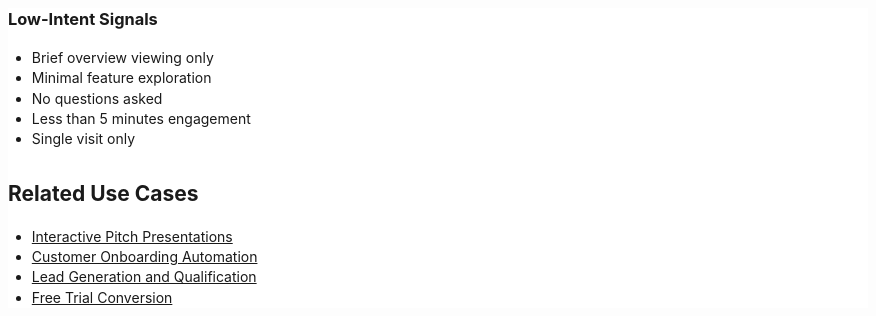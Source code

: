 ### Low-Intent Signals
- Brief overview viewing only
- Minimal feature exploration
- No questions asked
- Less than 5 minutes engagement
- Single visit only

## Related Use Cases

- [Interactive Pitch Presentations](pitch-presentations.md)
- [Customer Onboarding Automation](customer-onboarding.md)
- [Lead Generation and Qualification](lead-generation.md)
- [Free Trial Conversion](trial-conversion.md)
